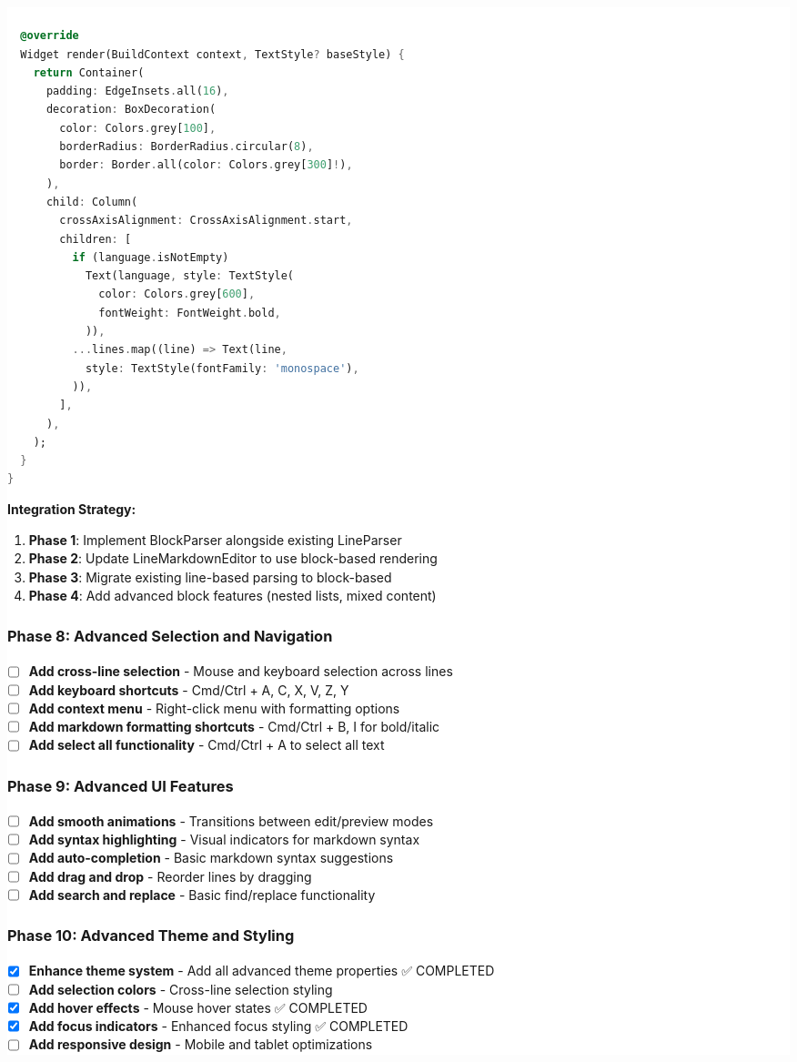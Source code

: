 ```dart
  
  @override
  Widget render(BuildContext context, TextStyle? baseStyle) {
    return Container(
      padding: EdgeInsets.all(16),
      decoration: BoxDecoration(
        color: Colors.grey[100],
        borderRadius: BorderRadius.circular(8),
        border: Border.all(color: Colors.grey[300]!),
      ),
      child: Column(
        crossAxisAlignment: CrossAxisAlignment.start,
        children: [
          if (language.isNotEmpty)
            Text(language, style: TextStyle(
              color: Colors.grey[600],
              fontWeight: FontWeight.bold,
            )),
          ...lines.map((line) => Text(line, 
            style: TextStyle(fontFamily: 'monospace'),
          )),
        ],
      ),
    );
  }
}
```

**Integration Strategy:**
1. **Phase 1**: Implement BlockParser alongside existing LineParser
2. **Phase 2**: Update LineMarkdownEditor to use block-based rendering
3. **Phase 3**: Migrate existing line-based parsing to block-based
4. **Phase 4**: Add advanced block features (nested lists, mixed content)

### Phase 8: Advanced Selection and Navigation
- [ ] **Add cross-line selection** - Mouse and keyboard selection across lines
- [ ] **Add keyboard shortcuts** - Cmd/Ctrl + A, C, X, V, Z, Y
- [ ] **Add context menu** - Right-click menu with formatting options
- [ ] **Add markdown formatting shortcuts** - Cmd/Ctrl + B, I for bold/italic
- [ ] **Add select all functionality** - Cmd/Ctrl + A to select all text

### Phase 9: Advanced UI Features
- [ ] **Add smooth animations** - Transitions between edit/preview modes
- [ ] **Add syntax highlighting** - Visual indicators for markdown syntax
- [ ] **Add auto-completion** - Basic markdown syntax suggestions
- [ ] **Add drag and drop** - Reorder lines by dragging
- [ ] **Add search and replace** - Basic find/replace functionality

### Phase 10: Advanced Theme and Styling
- [x] **Enhance theme system** - Add all advanced theme properties ✅ COMPLETED
- [ ] **Add selection colors** - Cross-line selection styling
- [x] **Add hover effects** - Mouse hover states ✅ COMPLETED
- [x] **Add focus indicators** - Enhanced focus styling ✅ COMPLETED
- [ ] **Add responsive design** - Mobile and tablet optimizations
